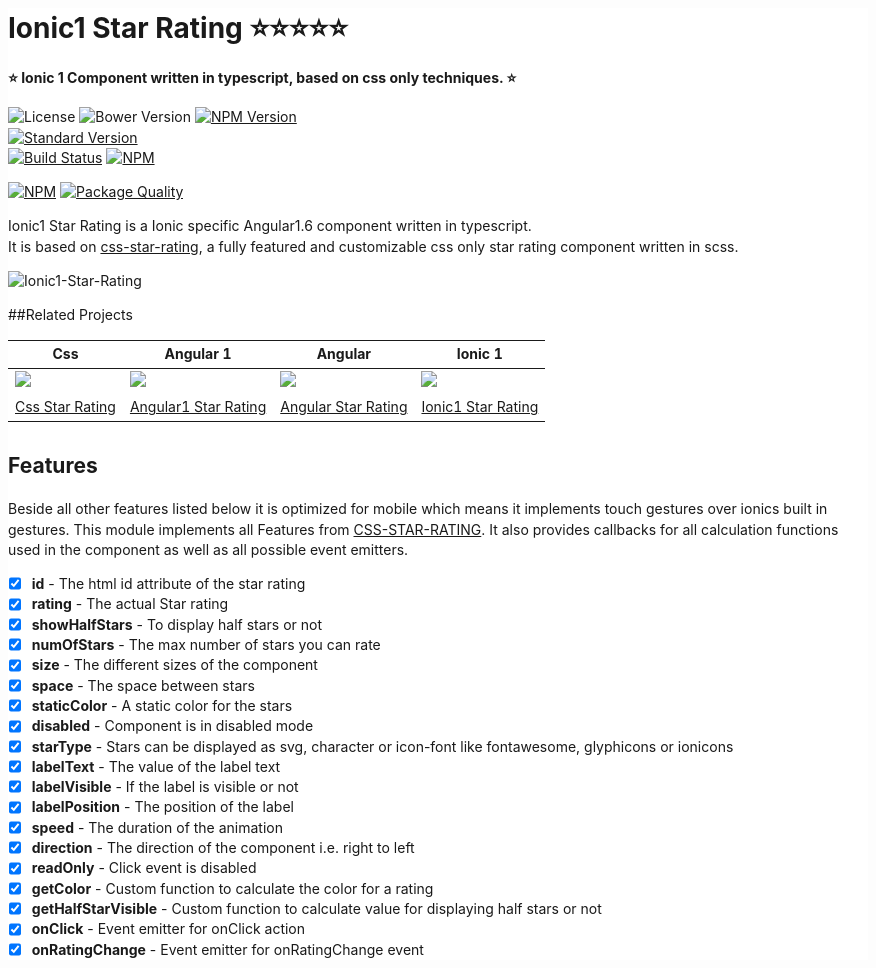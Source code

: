 # Ionic1 Star Rating ⭐⭐⭐⭐⭐
#### ⭐ Ionic 1 Component written in typescript, based on css only techniques. ⭐

![License](https://img.shields.io/npm/l/ionic1-star-rating.svg)
![Bower Version](https://img.shields.io/bower/v/ionic1-star-rating.svg)
[![NPM Version](https://img.shields.io/npm/v/ionic1-star-rating.svg)](https://www.npmjs.com/package/ionic1-star-rating)  
[![Standard Version](https://img.shields.io/badge/release-standard%20version-brightgreen.svg)](https://github.com/BioPhoton/ionic1-star-rating)  
[![Build Status](https://travis-ci.org/BioPhoton/ionic1-star-rating.svg?branch=master)](https://travis-ci.org/BioPhoton/ionic1-star-rating)
[![NPM](https://img.shields.io/npm/dt/ionic1-star-rating.svg)](https://www.npmjs.com/package/ionic1-star-rating)  

[![NPM](https://nodei.co/npm/ionic1-star-rating.png?downloads=true&downloadRank=true&stars=true)](https://npmjs.org/ionic1-star-rating)
[![Package Quality](http://npm.packagequality.com/badge/ionic1-star-rating.png)](http://packagequality.com/#?package=ionic1-star-rating)  

Ionic1 Star Rating is a Ionic specific Angular1.6 component written in typescript.   
It is based on [css-star-rating](https://github.com/BioPhoton/css-star-rating), a fully featured and customizable css only star rating component written in scss.  

![Ionic1-Star-Rating](https://raw.githubusercontent.com/BioPhoton/ionic1-star-rating/master/resources/example-usage.gif)

##Related Projects

| Css | Angular 1 |  Angular | Ionic 1 |
|---  |---	    |--- 	  |---      |
| <img src="https://raw.githubusercontent.com/BioPhoton/ionic1-star-rating/master/resources/family/css3.png" width="100"> | <img src="https://raw.githubusercontent.com/BioPhoton/ionic1-star-rating/master/resources/family/angular1.png" width="100"> | <img src="https://raw.githubusercontent.com/BioPhoton/ionic1-star-rating/master/resources/family/angular.png" width="80"> | <img src="https://raw.githubusercontent.com/BioPhoton/ionic1-star-rating/master/resources/family/ionic1.png" width="80"> |
| [Css Star Rating](https://github.com/BioPhoton/css-star-rating) | [Angular1 Star Rating](https://github.com/BioPhoton/angular1-star-rating) | [Angular Star Rating](https://github.com/BioPhoton/angular-star-rating) |[Ionic1 Star Rating](https://github.com/BioPhoton/ionic1-star-rating) |

## Features
Beside all other features listed below it is optimized for mobile which means it implements touch gestures over ionics built in gestures. 
This module implements all Features from [CSS-STAR-RATING](https://github.com/BioPhoton/css-star-rating).
It also provides callbacks for all calculation functions used in the component as well as all possible event emitters.

- [x] **id** - The html id attribute of the star rating
- [x] **rating** -  The actual Star rating
- [x] **showHalfStars** - To display half stars or not
- [x] **numOfStars** - The max number of stars you can rate
- [x] **size** - The different sizes of the component
- [x] **space** - The space between stars
- [x] **staticColor** - A static color for the stars
- [x] **disabled** - Component is in disabled mode
- [x] **starType** - Stars can be displayed as svg, character or icon-font like fontawesome, glyphicons or ionicons
- [x] **labelText** - The value of the label text
- [x] **labelVisible** - If the label is visible or not
- [x] **labelPosition** - The position of the label
- [x] **speed** - The duration of the animation
- [x] **direction** - The direction of the component i.e. right to left
- [x] **readOnly** - Click event is disabled
- [x] **getColor** - Custom function to calculate the color for a rating
- [x] **getHalfStarVisible** - Custom function to calculate value for displaying half stars or not
- [x] **onClick** - Event emitter for onClick action
- [x] **onRatingChange** - Event emitter for onRatingChange event